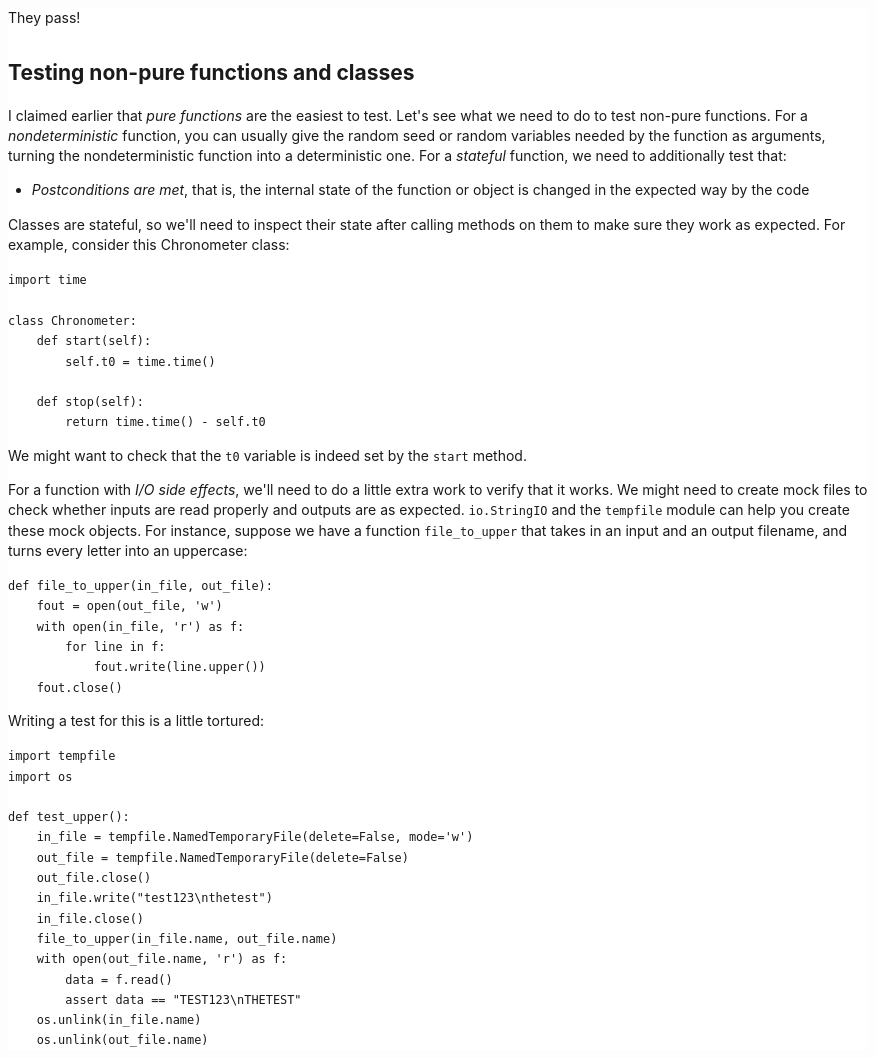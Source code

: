 They pass!

## Testing non-pure functions and classes

I claimed earlier that _pure functions_ are the easiest to test. Let's see what we need to do to test non-pure functions. For a _nondeterministic_ function, you can usually give the random seed or random variables needed by the function as arguments, turning the nondeterministic function into a deterministic one. For a _stateful_ function, we need to additionally test that:

- _Postconditions are met_, that is, the internal state of the function or object is changed in the expected way by the code

Classes are stateful, so we'll need to inspect their state after calling methods on them to make sure they work as expected. For example, consider this Chronometer class:

```{code-cell}
import time

class Chronometer:
    def start(self):
        self.t0 = time.time()

    def stop(self):
        return time.time() - self.t0
```

We might want to check that the `t0` variable is indeed set by the `start` method.

For a function with _I/O side effects_, we'll need to do a little extra work to verify that it works. We might need to create mock files to check whether inputs are read properly and outputs are as expected. `io.StringIO` and the `tempfile` module can help you create these mock objects. For instance, suppose we have a function `file_to_upper` that takes in an input and an output filename, and turns every letter into an uppercase:

```{code-cell}
def file_to_upper(in_file, out_file):
    fout = open(out_file, 'w')
    with open(in_file, 'r') as f:
        for line in f:
            fout.write(line.upper())
    fout.close()
```

Writing a test for this is a little tortured:

```{code-cell}
import tempfile
import os

def test_upper():
    in_file = tempfile.NamedTemporaryFile(delete=False, mode='w')
    out_file = tempfile.NamedTemporaryFile(delete=False)
    out_file.close()
    in_file.write("test123\nthetest")
    in_file.close()
    file_to_upper(in_file.name, out_file.name)
    with open(out_file.name, 'r') as f:
        data = f.read()
        assert data == "TEST123\nTHETEST"
    os.unlink(in_file.name)
    os.unlink(out_file.name)
```
